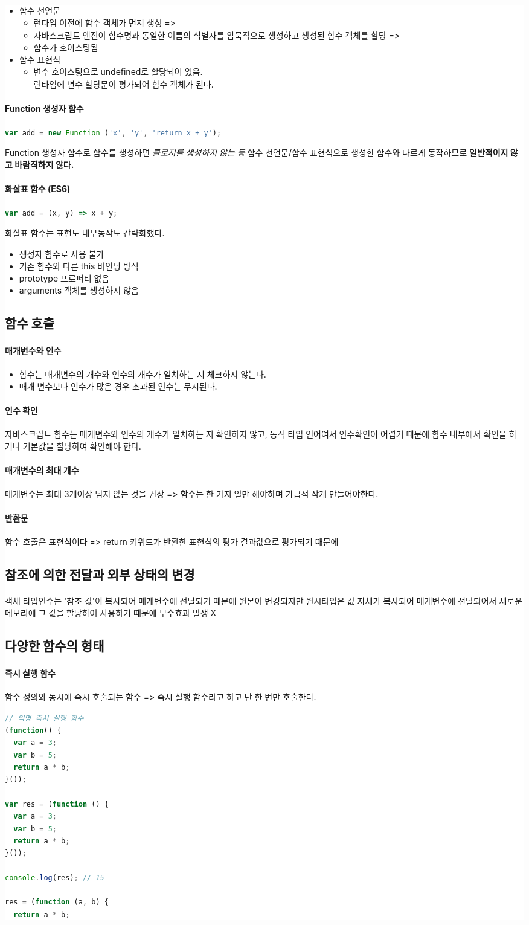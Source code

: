 - 함수 선언문        
  - 런타임 이전에 함수 객체가 먼저 생성 =>        
  - 자바스크립트 엔진이 함수명과 동일한 이름의 식별자를 암묵적으로 생성하고 생성된 함수 객체를 할당 =>        
  - 함수가 호이스팅됨        
- 함수 표현식        
  - 변수 호이스팅으로 undefined로 할당되어 있음.        
런타임에 변수 할당문이 평가되어 함수 객체가 된다.        
#### Function 생성자 함수        
```js
var add = new Function ('x', 'y', 'return x + y');
```
Function 생성자 함수로 함수를 생성하면 _클로저를 생성하지 않는 등_ 함수  선언문/함수 표현식으로 생성한 함수와 다르게 동작하므로 **일반적이지 않고 바람직하지 않다.**        
#### 화살표 함수 (ES6)        
```js        
var add = (x, y) => x + y;
```
화살표 함수는 표현도 내부동작도 간략화했다.        
- 생성자 함수로 사용 불가        
- 기존 함수와 다른 this 바인딩 방식        
- prototype 프로퍼티 없음        
- arguments 객체를 생성하지 않음        
## 함수 호출
#### 매개변수와 인수
- 함수는 매개변수의 개수와 인수의 개수가 일치하는 지 체크하지 않는다.        
- 매개 변수보다 인수가 많은 경우 초과된 인수는 무시된다.        
#### 인수 확인
자바스크립트 함수는 매개변수와 인수의 개수가 일치하는 지 확인하지 않고, 동적 타입 언어여서 인수확인이 어렵기 때문에 함수 내부에서 확인을 하거나 기본값을 할당하여 확인해야 한다.        
        
#### 매개변수의 최대 개수        
매개변수는 최대 3개이상 넘지 않는 것을 권장 => 함수는 한 가지 일만 해야하며 가급적 작게 만들어야한다.        
        
#### 반환문
함수 호출은 표현식이다 => return 키워드가 반환한 표현식의 평가 결과값으로 평가되기 때문에        
## 참조에 의한 전달과 외부 상태의 변경
객체 타입인수는 '참조 값'이 복사되어 매개변수에 전달되기 때문에 원본이 변경되지만 원시타입은 값 자체가 복사되어 매개변수에 전달되어서 새로운 메모리에 그 값을 할당하여 사용하기 때문에 부수효과 발생 X        
## 다양한 함수의 형태        
#### 즉시 실행 함수        
함수 정의와 동시에 즉시 호출되는 함수 => 즉시 실행 함수라고 하고 단 한 번만 호출한다.        
```js
// 익명 즉시 실행 함수
(function() {
  var a = 3;
  var b = 5;
  return a * b;
}());

var res = (function () {
  var a = 3;
  var b = 5;
  return a * b;
}());

console.log(res); // 15

res = (function (a, b) {
  return a * b;
```